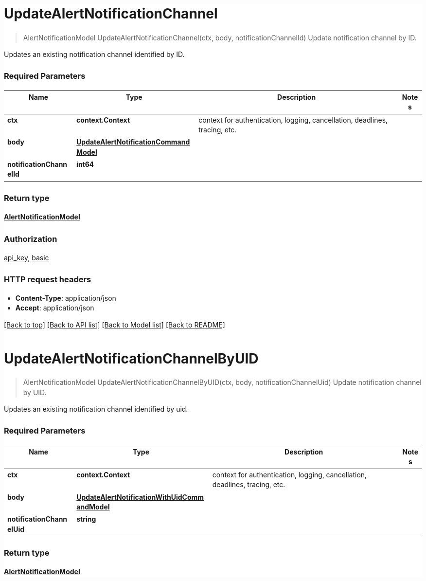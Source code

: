 # **UpdateAlertNotificationChannel**
> AlertNotificationModel UpdateAlertNotificationChannel(ctx, body, notificationChannelId)
Update notification channel by ID.

Updates an existing notification channel identified by ID.

### Required Parameters

Name | Type | Description  | Notes
------------- | ------------- | ------------- | -------------
 **ctx** | **context.Context** | context for authentication, logging, cancellation, deadlines, tracing, etc.
  **body** | [**UpdateAlertNotificationCommandModel**](UpdateAlertNotificationCommandModel.md)|  | 
  **notificationChannelId** | **int64**|  | 

### Return type

[**AlertNotificationModel**](AlertNotification.md)

### Authorization

[api_key](../README.md#api_key), [basic](../README.md#basic)

### HTTP request headers

 - **Content-Type**: application/json
 - **Accept**: application/json

[[Back to top]](#) [[Back to API list]](../README.md#documentation-for-api-endpoints) [[Back to Model list]](../README.md#documentation-for-models) [[Back to README]](../README.md)

# **UpdateAlertNotificationChannelByUID**
> AlertNotificationModel UpdateAlertNotificationChannelByUID(ctx, body, notificationChannelUid)
Update notification channel by UID.

Updates an existing notification channel identified by uid.

### Required Parameters

Name | Type | Description  | Notes
------------- | ------------- | ------------- | -------------
 **ctx** | **context.Context** | context for authentication, logging, cancellation, deadlines, tracing, etc.
  **body** | [**UpdateAlertNotificationWithUidCommandModel**](UpdateAlertNotificationWithUidCommandModel.md)|  | 
  **notificationChannelUid** | **string**|  | 

### Return type

[**AlertNotificationModel**](AlertNotification.md)
